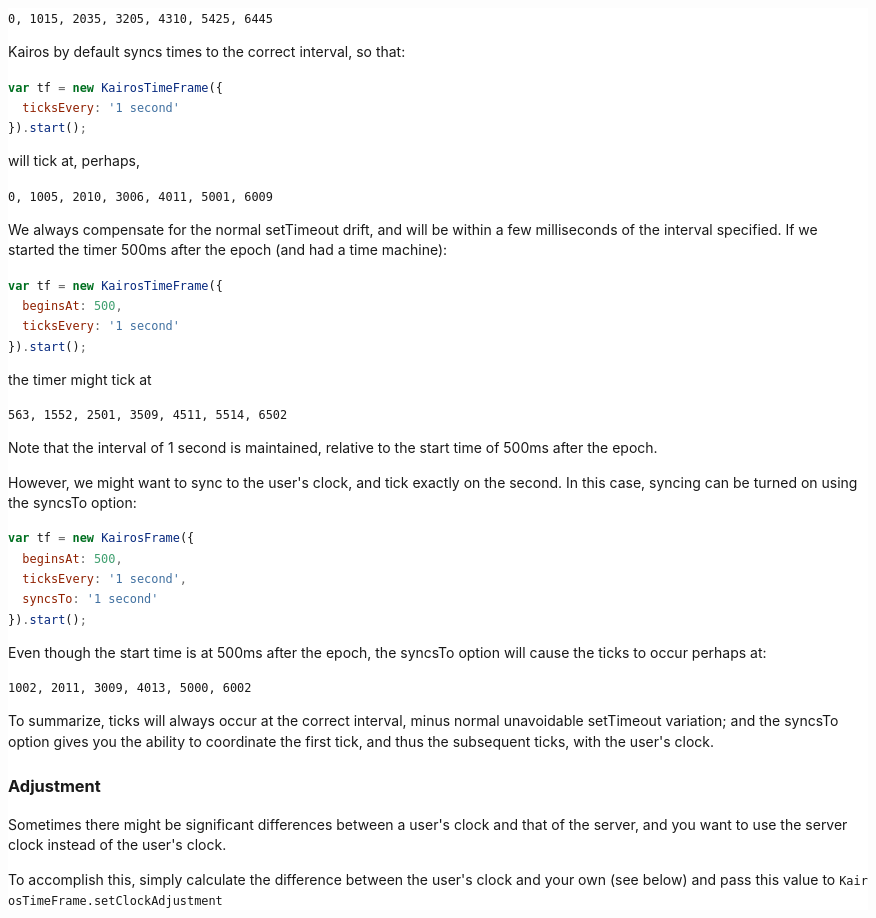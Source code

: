     0, 1015, 2035, 3205, 4310, 5425, 6445

Kairos by default syncs times to the correct interval, so that:

```javascript
var tf = new KairosTimeFrame({
  ticksEvery: '1 second'
}).start();
```

will tick at, perhaps,

    0, 1005, 2010, 3006, 4011, 5001, 6009

We always compensate for the normal setTimeout drift, and will be within a few
milliseconds of the interval specified. If we started the timer 500ms after
the epoch (and had a time machine):

```javascript
var tf = new KairosTimeFrame({
  beginsAt: 500,
  ticksEvery: '1 second'
}).start();
```

the timer might tick at

    563, 1552, 2501, 3509, 4511, 5514, 6502

Note that the interval of 1 second is maintained, relative to the start time
of 500ms after the epoch.

However, we might want to sync to the user's clock, and tick exactly on the
second. In this case, syncing can be turned on using the syncsTo option:

```javascript
var tf = new KairosFrame({
  beginsAt: 500,
  ticksEvery: '1 second',
  syncsTo: '1 second'
}).start();
```

Even though the start time is at 500ms after the epoch, the syncsTo option will
cause the ticks to occur perhaps at:

    1002, 2011, 3009, 4013, 5000, 6002

To summarize, ticks will always occur at the correct interval, minus normal
unavoidable setTimeout variation; and the syncsTo option gives you the ability
to coordinate the first tick, and thus the subsequent ticks, with the user's
clock.

### Adjustment

Sometimes there might be significant differences between a user's clock and that
of the server, and you want to use the server clock instead of the user's clock.

To accomplish this, simply calculate the difference between the user's clock and
your own (see below) and pass this value to `KairosTimeFrame.setClockAdjustment`
